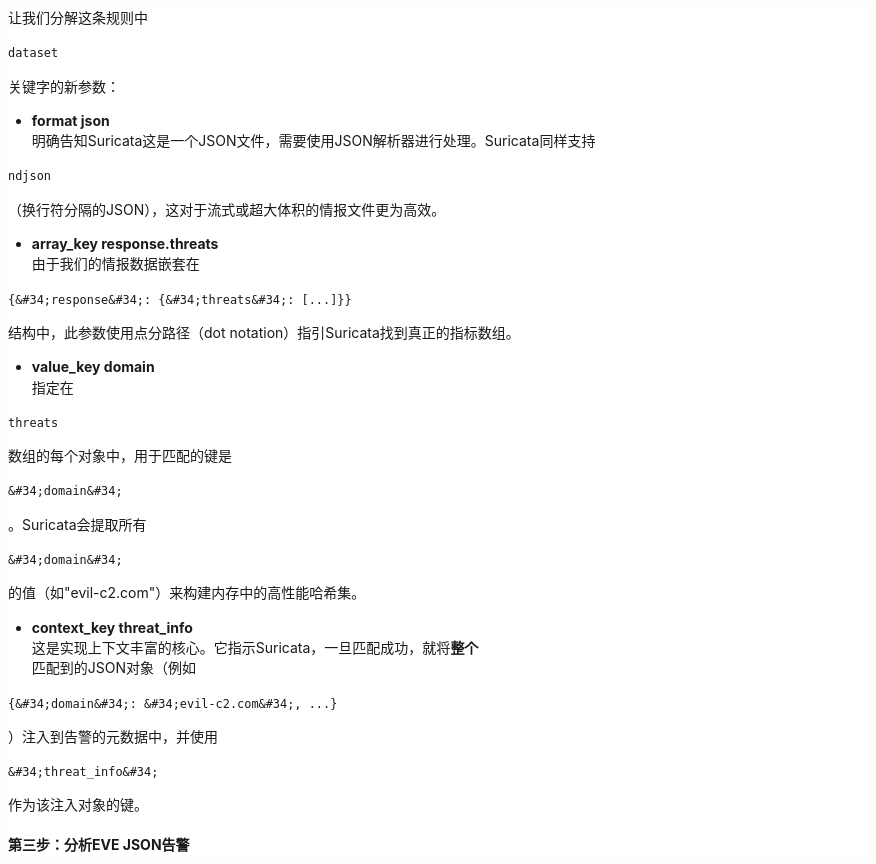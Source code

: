   
让我们分解这条规则中
```
dataset
```

  
关键字的新参数：  
- **format json**  
明确告知Suricata这是一个JSON文件，需要使用JSON解析器进行处理。Suricata同样支持
```
ndjson
```

  
（换行符分隔的JSON），这对于流式或超大体积的情报文件更为高效。  
  
- **array_key response.threats**  
由于我们的情报数据嵌套在
```
{&#34;response&#34;: {&#34;threats&#34;: [...]}}
```

  
结构中，此参数使用点分路径（dot notation）指引Suricata找到真正的指标数组。  
  
- **value_key domain**  
指定在
```
threats
```

  
数组的每个对象中，用于匹配的键是
```
&#34;domain&#34;
```

  
。Suricata会提取所有
```
&#34;domain&#34;
```

  
的值（如"evil-c2.com"）来构建内存中的高性能哈希集。  
  
- **context_key threat_info**  
这是实现上下文丰富的核心。它指示Suricata，一旦匹配成功，就将**整个**  
匹配到的JSON对象（例如
```
{&#34;domain&#34;: &#34;evil-c2.com&#34;, ...}
```

  
）注入到告警的元数据中，并使用
```
&#34;threat_info&#34;
```

  
作为该注入对象的键。  
  
#### 第三步：分析EVE JSON告警  
  